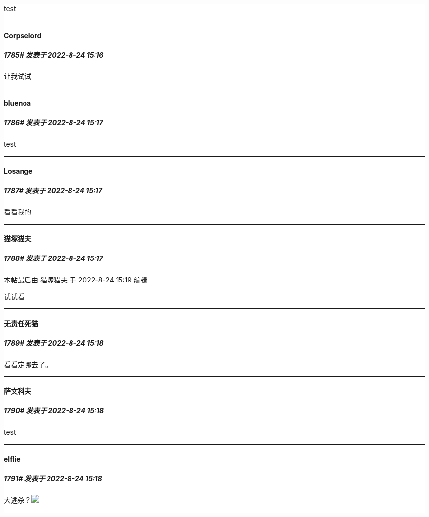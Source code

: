 test

*****

####  Corpselord  
##### 1785#       发表于 2022-8-24 15:16

让我试试

*****

####  bluenoa  
##### 1786#       发表于 2022-8-24 15:17

test

*****

####  Losange  
##### 1787#       发表于 2022-8-24 15:17

看看我的

*****

####  猫塚猫夫  
##### 1788#       发表于 2022-8-24 15:17

 本帖最后由 猫塚猫夫 于 2022-8-24 15:19 编辑 

试试看

*****

####  无责任死猫  
##### 1789#       发表于 2022-8-24 15:18

看看定哪去了。

*****

####  萨文科夫  
##### 1790#       发表于 2022-8-24 15:18

test

*****

####  elflie  
##### 1791#       发表于 2022-8-24 15:18

大逃杀？<img src="https://static.saraba1st.com/image/smiley/face2017/245.png" referrerpolicy="no-referrer">

*****
